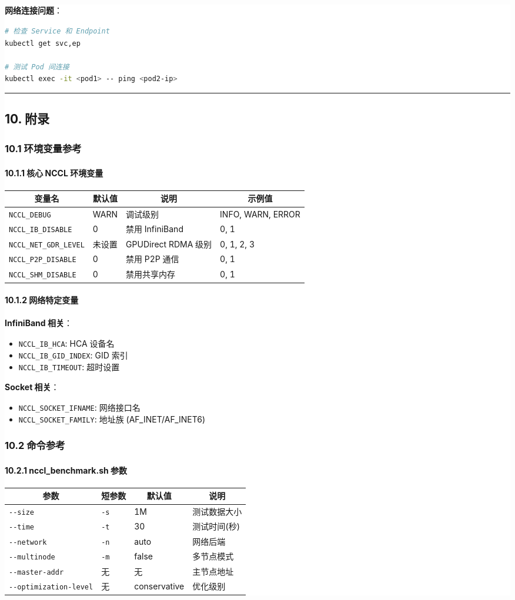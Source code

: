 **网络连接问题**：

```bash
# 检查 Service 和 Endpoint
kubectl get svc,ep

# 测试 Pod 间连接
kubectl exec -it <pod1> -- ping <pod2-ip>
```

---

## 10. 附录

### 10.1 环境变量参考

#### 10.1.1 核心 NCCL 环境变量

| 变量名 | 默认值 | 说明 | 示例值 |
|--------|--------|------|--------|
| `NCCL_DEBUG` | WARN | 调试级别 | INFO, WARN, ERROR |
| `NCCL_IB_DISABLE` | 0 | 禁用 InfiniBand | 0, 1 |
| `NCCL_NET_GDR_LEVEL` | 未设置 | GPUDirect RDMA 级别 | 0, 1, 2, 3 |
| `NCCL_P2P_DISABLE` | 0 | 禁用 P2P 通信 | 0, 1 |
| `NCCL_SHM_DISABLE` | 0 | 禁用共享内存 | 0, 1 |

#### 10.1.2 网络特定变量

**InfiniBand 相关**：

- `NCCL_IB_HCA`: HCA 设备名
- `NCCL_IB_GID_INDEX`: GID 索引
- `NCCL_IB_TIMEOUT`: 超时设置

**Socket 相关**：

- `NCCL_SOCKET_IFNAME`: 网络接口名
- `NCCL_SOCKET_FAMILY`: 地址族 (AF_INET/AF_INET6)

### 10.2 命令参考

#### 10.2.1 nccl_benchmark.sh 参数

| 参数 | 短参数 | 默认值 | 说明 |
|------|--------|--------|------|
| `--size` | `-s` | 1M | 测试数据大小 |
| `--time` | `-t` | 30 | 测试时间(秒) |
| `--network` | `-n` | auto | 网络后端 |
| `--multinode` | `-m` | false | 多节点模式 |
| `--master-addr` | 无 | 无 | 主节点地址 |
| `--optimization-level` | 无 | conservative | 优化级别 |
